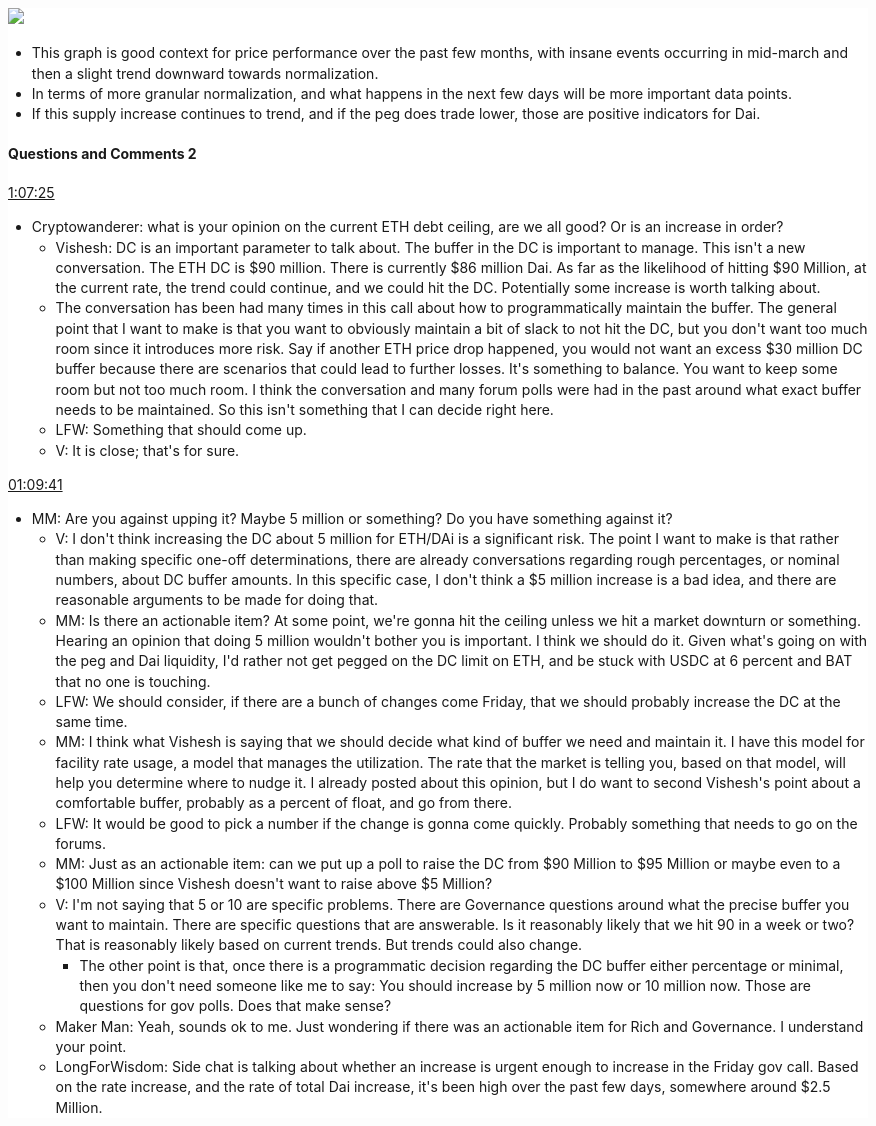 ![](https://i.imgur.com/jyQOSPW.png)

- This graph is good context for price performance over the past few months, with insane events occurring in mid-march and then a slight trend downward towards normalization.
- In terms of more granular normalization, and what happens in the next few days will be more important data points.
- If this supply increase continues to trend, and if the peg does trade lower, those are positive indicators for Dai.

#### Questions and Comments 2

[1:07:25](https://youtu.be/9gzBHFiNOxs?t=4045)

- Cryptowanderer: what is your opinion on the current ETH debt ceiling, are we all good? Or is an increase in order?
  - Vishesh: DC is an important parameter to talk about. The buffer in the DC is important to manage. This isn't a new conversation. The ETH DC is $90 million. There is currently $86 million Dai. As far as the likelihood of hitting \$90 Million, at the current rate, the trend could continue, and we could hit the DC. Potentially some increase is worth talking about.
  - The conversation has been had many times in this call about how to programmatically maintain the buffer. The general point that I want to make is that you want to obviously maintain a bit of slack to not hit the DC, but you don't want too much room since it introduces more risk. Say if another ETH price drop happened, you would not want an excess \$30 million DC buffer because there are scenarios that could lead to further losses. It's something to balance. You want to keep some room but not too much room. I think the conversation and many forum polls were had in the past around what exact buffer needs to be maintained. So this isn't something that I can decide right here.
  - LFW: Something that should come up.
  - V: It is close; that's for sure.

[01:09:41](https://youtu.be/9gzBHFiNOxs?t=4181)

- MM: Are you against upping it? Maybe 5 million or something? Do you have something against it?
  - V: I don't think increasing the DC about 5 million for ETH/DAi is a significant risk. The point I want to make is that rather than making specific one-off determinations, there are already conversations regarding rough percentages, or nominal numbers, about DC buffer amounts. In this specific case, I don't think a \$5 million increase is a bad idea, and there are reasonable arguments to be made for doing that.
  - MM: Is there an actionable item? At some point, we're gonna hit the ceiling unless we hit a market downturn or something. Hearing an opinion that doing 5 million wouldn't bother you is important. I think we should do it. Given what's going on with the peg and Dai liquidity, I'd rather not get pegged on the DC limit on ETH, and be stuck with USDC at 6 percent and BAT that no one is touching.
  - LFW: We should consider, if there are a bunch of changes come Friday, that we should probably increase the DC at the same time.
  - MM: I think what Vishesh is saying that we should decide what kind of buffer we need and maintain it. I have this model for facility rate usage, a model that manages the utilization. The rate that the market is telling you, based on that model, will help you determine where to nudge it. I already posted about this opinion, but I do want to second Vishesh's point about a comfortable buffer, probably as a percent of float, and go from there.
  - LFW: It would be good to pick a number if the change is gonna come quickly. Probably something that needs to go on the forums.
  - MM: Just as an actionable item: can we put up a poll to raise the DC from $90 Million to $95 Million or maybe even to a $100 Million since Vishesh doesn't want to raise above $5 Million?
  - V: I'm not saying that 5 or 10 are specific problems. There are Governance questions around what the precise buffer you want to maintain. There are specific questions that are answerable. Is it reasonably likely that we hit 90 in a week or two? That is reasonably likely based on current trends. But trends could also change.
    - The other point is that, once there is a programmatic decision regarding the DC buffer either percentage or minimal, then you don't need someone like me to say: You should increase by 5 million now or 10 million now. Those are questions for gov polls. Does that make sense?
  - Maker Man: Yeah, sounds ok to me. Just wondering if there was an actionable item for Rich and Governance. I understand your point.
  - LongForWisdom: Side chat is talking about whether an increase is urgent enough to increase in the Friday gov call. Based on the rate increase, and the rate of total Dai increase, it's been high over the past few days, somewhere around \$2.5 Million.